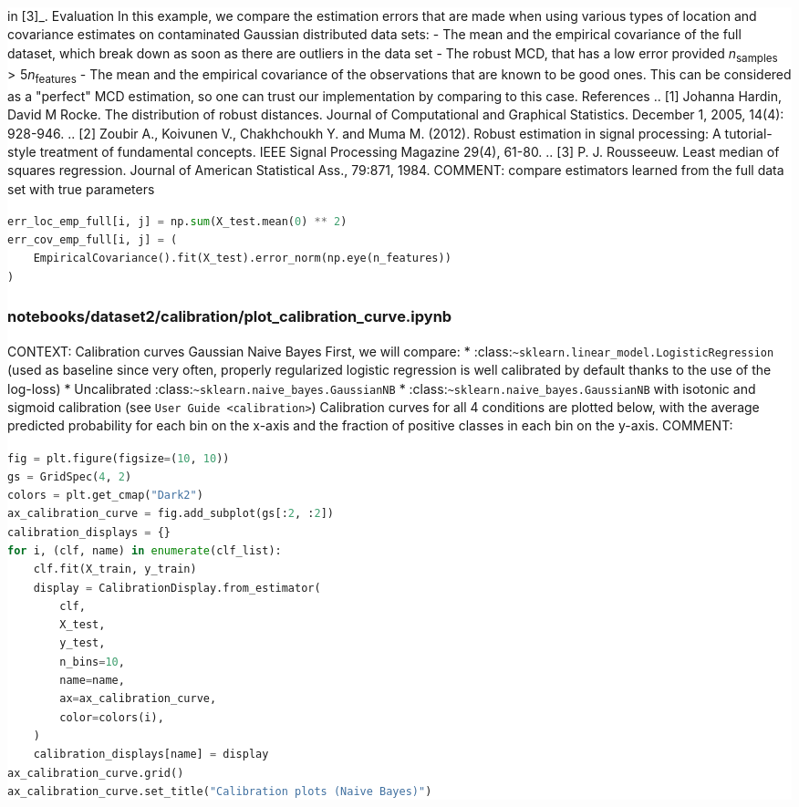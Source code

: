 in [3]_.   Evaluation In this example, we compare the estimation errors that are made when using various types of location and covariance estimates on
contaminated Gaussian distributed data sets:  - The mean and the empirical covariance of the full dataset, which break   down as soon as there are
outliers in the data set - The robust MCD, that has a low error provided   $n_\text{samples} > 5n_\text{features}$ - The mean and the empirical
covariance of the observations that are known   to be good ones. This can be considered as a "perfect" MCD estimation,   so one can trust our
implementation by comparing to this case.    References .. [1] Johanna Hardin, David M Rocke. The distribution of robust distances.     Journal of
Computational and Graphical Statistics. December 1, 2005,     14(4): 928-946. .. [2] Zoubir A., Koivunen V., Chakhchoukh Y. and Muma M. (2012). Robust
estimation in signal processing: A tutorial-style treatment of     fundamental concepts. IEEE Signal Processing Magazine 29(4), 61-80. .. [3] P. J.
Rousseeuw. Least median of squares regression. Journal of American     Statistical Ass., 79:871, 1984.  COMMENT: compare estimators learned from the
full data set with true parameters
```python
err_loc_emp_full[i, j] = np.sum(X_test.mean(0) ** 2)
err_cov_emp_full[i, j] = (
    EmpiricalCovariance().fit(X_test).error_norm(np.eye(n_features))
)
```

### notebooks/dataset2/calibration/plot_calibration_curve.ipynb
CONTEXT:  Calibration curves   Gaussian Naive Bayes  First, we will compare:  * :class:`~sklearn.linear_model.LogisticRegression` (used as baseline
since very often, properly regularized logistic regression is well   calibrated by default thanks to the use of the log-loss) * Uncalibrated
:class:`~sklearn.naive_bayes.GaussianNB` * :class:`~sklearn.naive_bayes.GaussianNB` with isotonic and sigmoid   calibration (see `User Guide
<calibration>`)  Calibration curves for all 4 conditions are plotted below, with the average predicted probability for each bin on the x-axis and the
fraction of positive classes in each bin on the y-axis.   COMMENT:
```python
fig = plt.figure(figsize=(10, 10))
gs = GridSpec(4, 2)
colors = plt.get_cmap("Dark2")
ax_calibration_curve = fig.add_subplot(gs[:2, :2])
calibration_displays = {}
for i, (clf, name) in enumerate(clf_list):
    clf.fit(X_train, y_train)
    display = CalibrationDisplay.from_estimator(
        clf,
        X_test,
        y_test,
        n_bins=10,
        name=name,
        ax=ax_calibration_curve,
        color=colors(i),
    )
    calibration_displays[name] = display
ax_calibration_curve.grid()
ax_calibration_curve.set_title("Calibration plots (Naive Bayes)")
```
